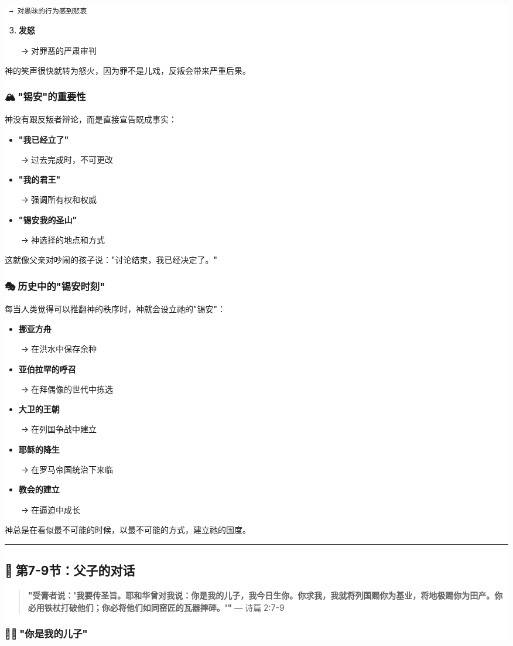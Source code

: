      → 对愚昧的行为感到悲哀
    
3. **发怒**
    
     → 对罪恶的严肃审判
    

神的笑声很快就转为怒火，因为罪不是儿戏，反叛会带来严重后果。

### 🏔️ "锡安"的重要性

神没有跟反叛者辩论，而是直接宣告既成事实：

- **"我已经立了"**
    
     → 过去完成时，不可更改
    
- **"我的君王"**
    
     → 强调所有权和权威
    
- **"锡安我的圣山"**
    
     → 神选择的地点和方式
    

这就像父亲对吵闹的孩子说："讨论结束，我已经决定了。"

### 🎭 历史中的"锡安时刻"

每当人类觉得可以推翻神的秩序时，神就会设立祂的"锡安"：

- **挪亚方舟**
    
     → 在洪水中保存余种
    
- **亚伯拉罕的呼召**
    
     → 在拜偶像的世代中拣选
    
- **大卫的王朝**
    
     → 在列国争战中建立
    
- **耶稣的降生**
    
     → 在罗马帝国统治下来临
    
- **教会的建立**
    
     → 在逼迫中成长
    

神总是在看似最不可能的时候，以最不可能的方式，建立祂的国度。

---

## 👑 第7-9节：父子的对话

> **"受膏者说：'我要传圣旨。耶和华曾对我说：你是我的儿子，我今日生你。你求我，我就将列国赐你为基业，将地极赐你为田产。你必用铁杖打破他们；你必将他们如同窑匠的瓦器摔碎。'"** — 诗篇 2:7-9

### 👨‍👦 "你是我的儿子"
